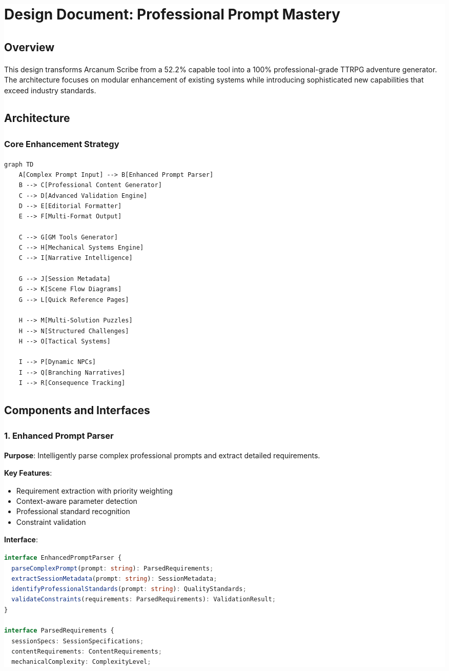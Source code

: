 # Design Document: Professional Prompt Mastery

## Overview

This design transforms Arcanum Scribe from a 52.2% capable tool into a 100% professional-grade TTRPG adventure generator. The architecture focuses on modular enhancement of existing systems while introducing sophisticated new capabilities that exceed industry standards.

## Architecture

### Core Enhancement Strategy

```mermaid
graph TD
    A[Complex Prompt Input] --> B[Enhanced Prompt Parser]
    B --> C[Professional Content Generator]
    C --> D[Advanced Validation Engine]
    D --> E[Editorial Formatter]
    E --> F[Multi-Format Output]
    
    C --> G[GM Tools Generator]
    C --> H[Mechanical Systems Engine]
    C --> I[Narrative Intelligence]
    
    G --> J[Session Metadata]
    G --> K[Scene Flow Diagrams]
    G --> L[Quick Reference Pages]
    
    H --> M[Multi-Solution Puzzles]
    H --> N[Structured Challenges]
    H --> O[Tactical Systems]
    
    I --> P[Dynamic NPCs]
    I --> Q[Branching Narratives]
    I --> R[Consequence Tracking]
```

## Components and Interfaces

### 1. Enhanced Prompt Parser

**Purpose**: Intelligently parse complex professional prompts and extract detailed requirements.

**Key Features**:
- Requirement extraction with priority weighting
- Context-aware parameter detection
- Professional standard recognition
- Constraint validation

**Interface**:
```typescript
interface EnhancedPromptParser {
  parseComplexPrompt(prompt: string): ParsedRequirements;
  extractSessionMetadata(prompt: string): SessionMetadata;
  identifyProfessionalStandards(prompt: string): QualityStandards;
  validateConstraints(requirements: ParsedRequirements): ValidationResult;
}

interface ParsedRequirements {
  sessionSpecs: SessionSpecifications;
  contentRequirements: ContentRequirements;
  mechanicalComplexity: ComplexityLevel;
```